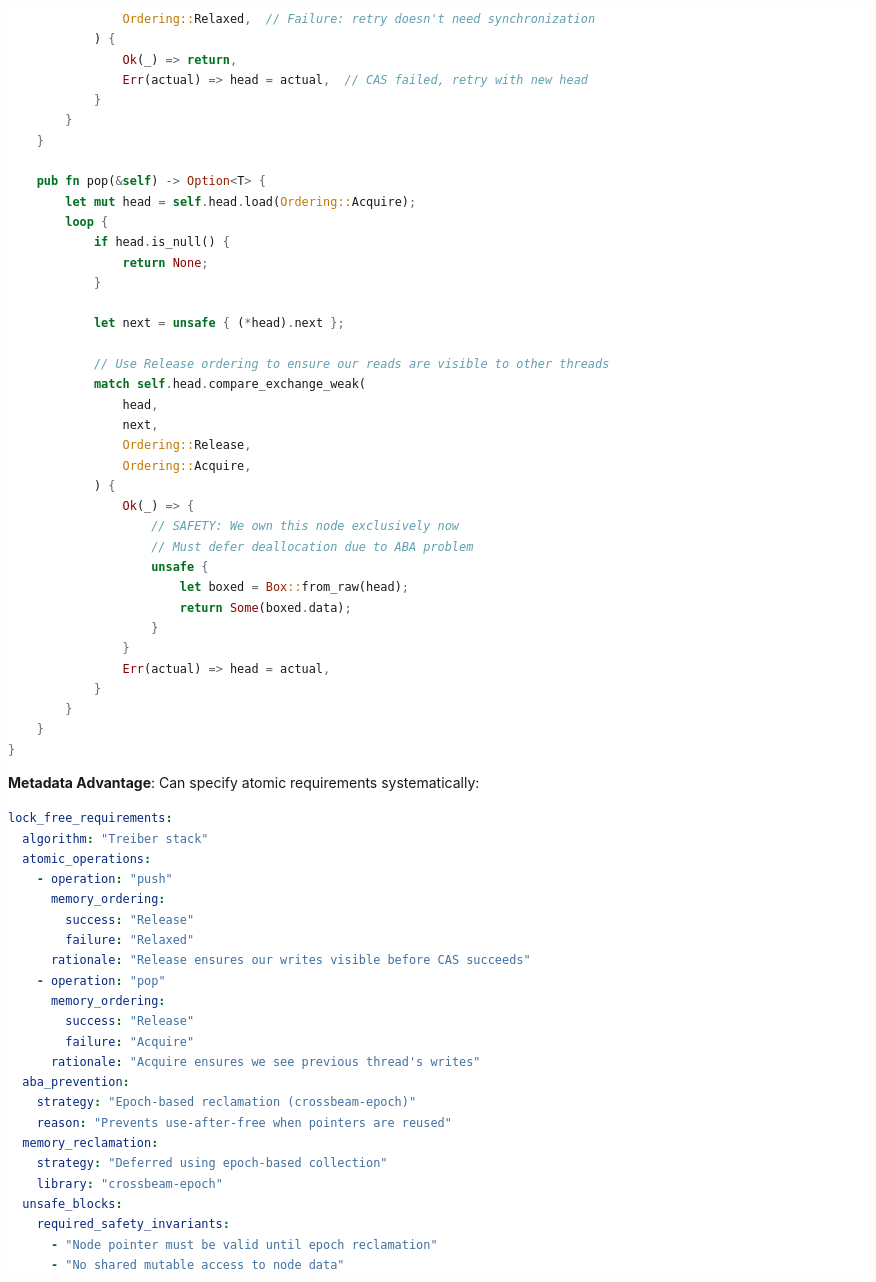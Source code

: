 ```rust
                Ordering::Relaxed,  // Failure: retry doesn't need synchronization
            ) {
                Ok(_) => return,
                Err(actual) => head = actual,  // CAS failed, retry with new head
            }
        }
    }

    pub fn pop(&self) -> Option<T> {
        let mut head = self.head.load(Ordering::Acquire);
        loop {
            if head.is_null() {
                return None;
            }

            let next = unsafe { (*head).next };

            // Use Release ordering to ensure our reads are visible to other threads
            match self.head.compare_exchange_weak(
                head,
                next,
                Ordering::Release,
                Ordering::Acquire,
            ) {
                Ok(_) => {
                    // SAFETY: We own this node exclusively now
                    // Must defer deallocation due to ABA problem
                    unsafe {
                        let boxed = Box::from_raw(head);
                        return Some(boxed.data);
                    }
                }
                Err(actual) => head = actual,
            }
        }
    }
}
```

**Metadata Advantage**: Can specify atomic requirements systematically:
```yaml
lock_free_requirements:
  algorithm: "Treiber stack"
  atomic_operations:
    - operation: "push"
      memory_ordering:
        success: "Release"
        failure: "Relaxed"
      rationale: "Release ensures our writes visible before CAS succeeds"
    - operation: "pop"
      memory_ordering:
        success: "Release"
        failure: "Acquire"
      rationale: "Acquire ensures we see previous thread's writes"
  aba_prevention:
    strategy: "Epoch-based reclamation (crossbeam-epoch)"
    reason: "Prevents use-after-free when pointers are reused"
  memory_reclamation:
    strategy: "Deferred using epoch-based collection"
    library: "crossbeam-epoch"
  unsafe_blocks:
    required_safety_invariants:
      - "Node pointer must be valid until epoch reclamation"
      - "No shared mutable access to node data"
```